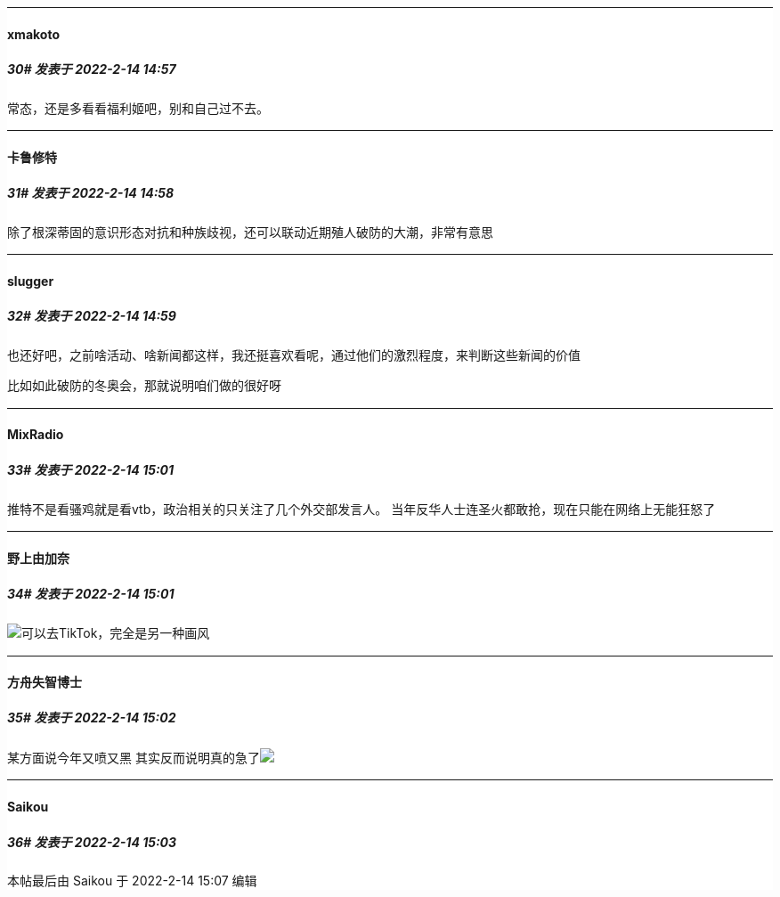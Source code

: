 *****

####  xmakoto  
##### 30#       发表于 2022-2-14 14:57

常态，还是多看看福利姬吧，别和自己过不去。



*****

####  卡鲁修特  
##### 31#       发表于 2022-2-14 14:58

除了根深蒂固的意识形态对抗和种族歧视，还可以联动近期殖人破防的大潮，非常有意思

*****

####  slugger  
##### 32#       发表于 2022-2-14 14:59

也还好吧，之前啥活动、啥新闻都这样，我还挺喜欢看呢，通过他们的激烈程度，来判断这些新闻的价值

比如如此破防的冬奥会，那就说明咱们做的很好呀

*****

####  MixRadio  
##### 33#       发表于 2022-2-14 15:01

推特不是看骚鸡就是看vtb，政治相关的只关注了几个外交部发言人。
当年反华人士连圣火都敢抢，现在只能在网络上无能狂怒了

*****

####  野上由加奈  
##### 34#       发表于 2022-2-14 15:01

<img src="https://static.saraba1st.com/image/smiley/face2017/065.png" referrerpolicy="no-referrer">可以去TikTok，完全是另一种画风

*****

####  方舟失智博士  
##### 35#       发表于 2022-2-14 15:02

某方面说今年又喷又黑 其实反而说明真的急了<img src="https://static.saraba1st.com/image/smiley/face2017/067.png" referrerpolicy="no-referrer">

*****

####  Saikou  
##### 36#       发表于 2022-2-14 15:03

 本帖最后由 Saikou 于 2022-2-14 15:07 编辑 
